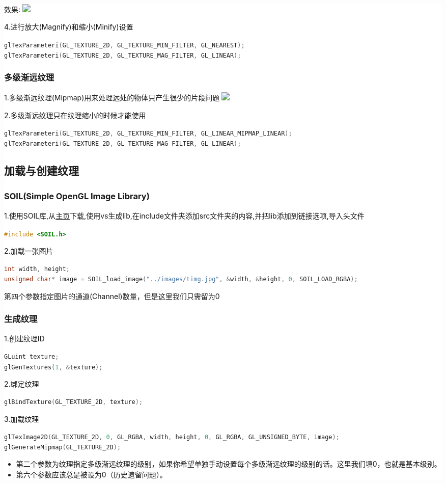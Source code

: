 效果:
![](texture_filtering.png)

4.进行放大(Magnify)和缩小(Minify)设置
```C++
glTexParameteri(GL_TEXTURE_2D, GL_TEXTURE_MIN_FILTER, GL_NEAREST);
glTexParameteri(GL_TEXTURE_2D, GL_TEXTURE_MAG_FILTER, GL_LINEAR);
```

### 多级渐远纹理
1.多级渐远纹理(Mipmap)用来处理远处的物体只产生很少的片段问题
![](mipmaps.png)

2.多级渐远纹理只在纹理缩小的时候才能使用
```C++
glTexParameteri(GL_TEXTURE_2D, GL_TEXTURE_MIN_FILTER, GL_LINEAR_MIPMAP_LINEAR);
glTexParameteri(GL_TEXTURE_2D, GL_TEXTURE_MAG_FILTER, GL_LINEAR);
```

## 加载与创建纹理
### SOIL(Simple OpenGL Image Library)
1.使用SOIL库,从[主页](http://www.lonesock.net/soil.html)下载,使用vs生成lib,在include文件夹添加src文件夹的内容,并把lib添加到链接选项,导入头文件
```C++
#include <SOIL.h>
```

2.加载一张图片
```C++
int width, height;
unsigned char* image = SOIL_load_image("../images/timg.jpg", &width, &height, 0, SOIL_LOAD_RGBA);
```
第四个参数指定图片的通道(Channel)数量，但是这里我们只需留为0

### 生成纹理
1.创建纹理ID
```C++
GLuint texture;
glGenTextures(1, &texture);
```

2.绑定纹理
```C++
glBindTexture(GL_TEXTURE_2D, texture);
```

3.加载纹理
```C++
glTexImage2D(GL_TEXTURE_2D, 0, GL_RGBA, width, height, 0, GL_RGBA, GL_UNSIGNED_BYTE, image);
glGenerateMipmap(GL_TEXTURE_2D);
```
* 第二个参数为纹理指定多级渐远纹理的级别，如果你希望单独手动设置每个多级渐远纹理的级别的话。这里我们填0，也就是基本级别。
* 第六个参数应该总是被设为0（历史遗留问题）。
